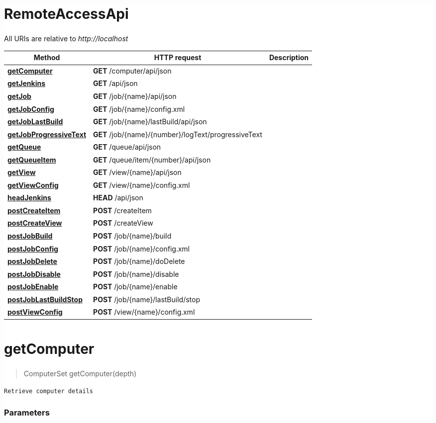 # RemoteAccessApi

All URIs are relative to *http://localhost*

| Method | HTTP request | Description |
|------------- | ------------- | -------------|
| [**getComputer**](RemoteAccessApi.md#getComputer) | **GET** /computer/api/json |  |
| [**getJenkins**](RemoteAccessApi.md#getJenkins) | **GET** /api/json |  |
| [**getJob**](RemoteAccessApi.md#getJob) | **GET** /job/{name}/api/json |  |
| [**getJobConfig**](RemoteAccessApi.md#getJobConfig) | **GET** /job/{name}/config.xml |  |
| [**getJobLastBuild**](RemoteAccessApi.md#getJobLastBuild) | **GET** /job/{name}/lastBuild/api/json |  |
| [**getJobProgressiveText**](RemoteAccessApi.md#getJobProgressiveText) | **GET** /job/{name}/{number}/logText/progressiveText |  |
| [**getQueue**](RemoteAccessApi.md#getQueue) | **GET** /queue/api/json |  |
| [**getQueueItem**](RemoteAccessApi.md#getQueueItem) | **GET** /queue/item/{number}/api/json |  |
| [**getView**](RemoteAccessApi.md#getView) | **GET** /view/{name}/api/json |  |
| [**getViewConfig**](RemoteAccessApi.md#getViewConfig) | **GET** /view/{name}/config.xml |  |
| [**headJenkins**](RemoteAccessApi.md#headJenkins) | **HEAD** /api/json |  |
| [**postCreateItem**](RemoteAccessApi.md#postCreateItem) | **POST** /createItem |  |
| [**postCreateView**](RemoteAccessApi.md#postCreateView) | **POST** /createView |  |
| [**postJobBuild**](RemoteAccessApi.md#postJobBuild) | **POST** /job/{name}/build |  |
| [**postJobConfig**](RemoteAccessApi.md#postJobConfig) | **POST** /job/{name}/config.xml |  |
| [**postJobDelete**](RemoteAccessApi.md#postJobDelete) | **POST** /job/{name}/doDelete |  |
| [**postJobDisable**](RemoteAccessApi.md#postJobDisable) | **POST** /job/{name}/disable |  |
| [**postJobEnable**](RemoteAccessApi.md#postJobEnable) | **POST** /job/{name}/enable |  |
| [**postJobLastBuildStop**](RemoteAccessApi.md#postJobLastBuildStop) | **POST** /job/{name}/lastBuild/stop |  |
| [**postViewConfig**](RemoteAccessApi.md#postViewConfig) | **POST** /view/{name}/config.xml |  |


<a name="getComputer"></a>
# **getComputer**
> ComputerSet getComputer(depth)



    Retrieve computer details

### Parameters
